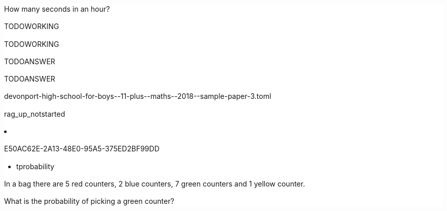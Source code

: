 How many seconds in an hour?

</div>
<div class='workings'>
<div class='working'>

TODOWORKING

</div>
<div class='working'>

TODOWORKING

</div>
</div>
<div class='answers'>
<div class='answer'>

TODOANSWER

</div>
<div class='answer'>

TODOANSWER

</div>
</div>

<div class='papername'>
<p>devonport-high-school-for-boys--11-plus--maths--2018--sample-paper-3.toml</p>
</div>
<div class='rag'>
<p>rag_up_notstarted</p>
</div>
</div>
</li>
<li>
<div class='question_envelope rag_nj_pr question'>
<div class='uuid'>
<p>E50AC62E-2A13-48E0-95A5-375ED2BF99DD</p>
</div>
<div class='topics'>
<ul>
<li>
tprobability
</li>
</ul>
</div>
<div class='question question'>

In a bag there are $5$ red counters, $2$ blue counters, $7$ green counters and $1$ yellow counter.

What is the probability of picking a green counter?

</div>
<div class='workings'>
<div class='working'>
